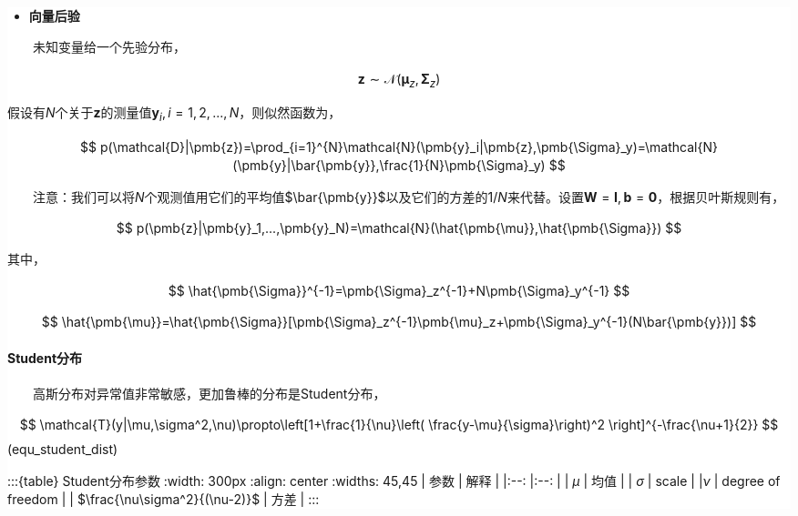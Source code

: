 
- **向量后验**

&emsp;&emsp;未知变量给一个先验分布，

$$
\pmb{z}\sim \mathcal{N}(\pmb{\mu}_z,\pmb{\Sigma}_z)
$$

假设有$N$个关于$\pmb{z}$的测量值$\pmb{y}_i,i=1,2,...,N$，则似然函数为，

$$
p(\mathcal{D}|\pmb{z})=\prod_{i=1}^{N}\mathcal{N}(\pmb{y}_i|\pmb{z},\pmb{\Sigma}_y)=\mathcal{N}(\pmb{y}|\bar{\pmb{y}},\frac{1}{N}\pmb{\Sigma}_y)
$$

&emsp;&emsp;注意：我们可以将$N$个观测值用它们的平均值$\bar{\pmb{y}}$以及它们的方差的$1/N$来代替。设置$\pmb{W}=\pmb{I},\pmb{b}=\pmb{0}$，根据贝叶斯规则有，

$$
p(\pmb{z}|\pmb{y}_1,...,\pmb{y}_N)=\mathcal{N}(\hat{\pmb{\mu}},\hat{\pmb{\Sigma}})
$$

其中，

$$
\hat{\pmb{\Sigma}}^{-1}=\pmb{\Sigma}_z^{-1}+N\pmb{\Sigma}_y^{-1}
$$

$$
\hat{\pmb{\mu}}=\hat{\pmb{\Sigma}}[\pmb{\Sigma}_z^{-1}\pmb{\mu}_z+\pmb{\Sigma}_y^{-1}(N\bar{\pmb{y}})]
$$



#### Student分布

&emsp;&emsp;高斯分布对异常值非常敏感，更加鲁棒的分布是Student分布，

$$
\mathcal{T}(y|\mu,\sigma^2,\nu)\propto\left[1+\frac{1}{\nu}\left( \frac{y-\mu}{\sigma}\right)^2 \right]^{-\frac{\nu+1}{2}}
$$(equ_student_dist)

:::{table} Student分布参数
:width: 300px
:align: center
:widths: 45,45
| 参数 | 解释 |
|:--: |:--: | 
|  $\mu$ | 均值 |
|  $\sigma$ | scale |
|$\nu$ | degree of freedom |
|  $\frac{\nu\sigma^2}{(\nu-2)}$ | 方差 |
:::
